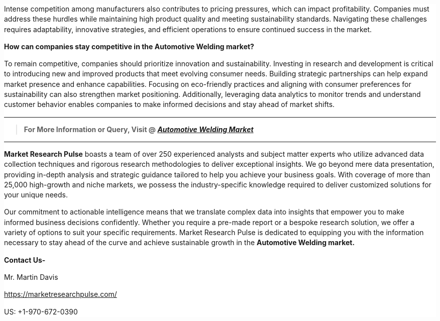 Intense competition among manufacturers also contributes to pricing pressures, which can impact profitability. Companies must address these hurdles while maintaining high product quality and meeting sustainability standards. Navigating these challenges requires adaptability, innovative strategies, and efficient operations to ensure continued success in the market.</p><p><strong>How can companies stay competitive in the Automotive Welding market?</strong></p><p>To remain competitive, companies should prioritize innovation and sustainability. Investing in research and development is critical to introducing new and improved products that meet evolving consumer needs. Building strategic partnerships can help expand market presence and enhance capabilities. Focusing on eco-friendly practices and aligning with consumer preferences for sustainability can also strengthen market positioning. Additionally, leveraging data analytics to monitor trends and understand customer behavior enables companies to make informed decisions and stay ahead of market shifts.</p><hr /><blockquote><p><strong>For More Information or Query, Visit @&nbsp;<em><a href="https://marketresearchpulse.com/report/110260/automotive-welding-market?utm_source=Linkedin&utm_medium=023">Automotive Welding Market</a></em></strong></p></blockquote><hr /><p><strong>Market Research Pulse</strong> boasts a team of over 250 experienced analysts and subject matter experts who utilize advanced data collection techniques and rigorous research methodologies to deliver exceptional insights. We go beyond mere data presentation, providing in-depth analysis and strategic guidance tailored to help you achieve your business goals. With coverage of more than 25,000 high-growth and niche markets, we possess the industry-specific knowledge required to deliver customized solutions for your unique needs.</p><p>Our commitment to actionable intelligence means that we translate complex data into insights that empower you to make informed business decisions confidently. Whether you require a pre-made report or a bespoke research solution, we offer a variety of options to suit your specific requirements. Market Research Pulse is dedicated to equipping you with the information necessary to stay ahead of the curve and achieve sustainable growth in the <strong>Automotive Welding market.</strong></p><p><strong>Contact Us-</strong></p><p>Mr. Martin Davis</p><p>https://marketresearchpulse.com/</p><p>US: +1-970-672-0390</p>
